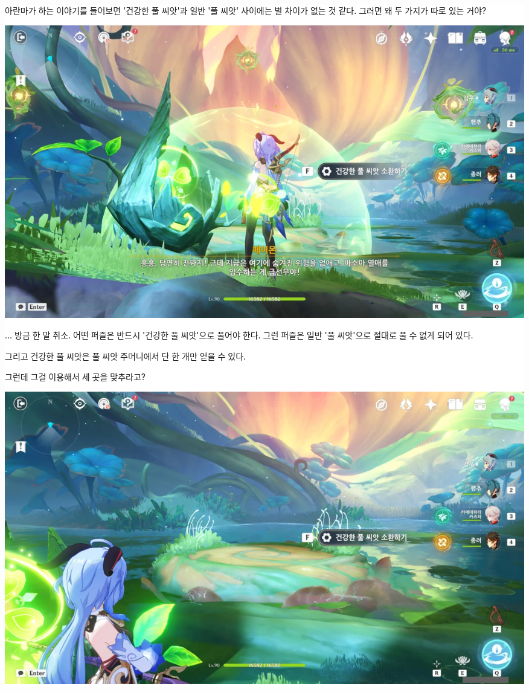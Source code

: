 아란마가 하는 이야기를 들어보면 '건강한 풀 씨앗'과 일반 '풀 씨앗' 사이에는 별 차이가 없는 것 같다. 그러면 왜 두 가지가 따로 있는 거야?

![](019.webp)

... 방금 한 말 취소. 어떤 퍼즐은 반드시 '건강한 풀 씨앗'으로 풀어야 한다. 그런 퍼즐은 일반 '풀 씨앗'으로 절대로 풀 수 없게 되어 있다.

그리고 건강한 풀 씨앗은 풀 씨앗 주머니에서 단 한 개만 얻을 수 있다.

그런데 그걸 이용해서 세 곳을 맞추라고?

![](020.webp)
